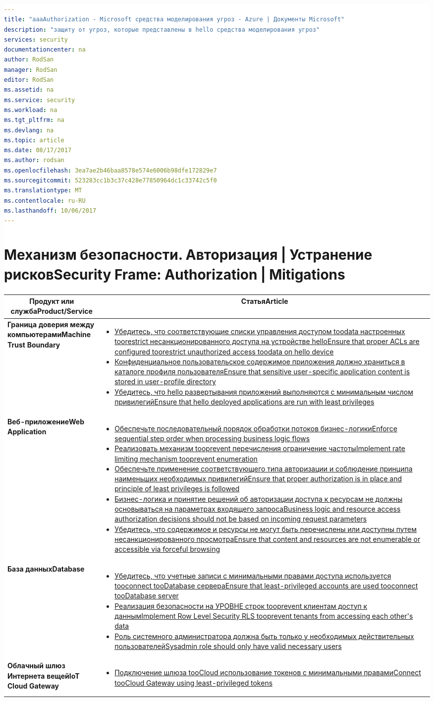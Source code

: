 ```yaml
---
title: "aaaAuthorization - Microsoft средства моделирования угроз - Azure | Документы Microsoft"
description: "защиту от угроз, которые представлены в hello средства моделирования угроз"
services: security
documentationcenter: na
author: RodSan
manager: RodSan
editor: RodSan
ms.assetid: na
ms.service: security
ms.workload: na
ms.tgt_pltfrm: na
ms.devlang: na
ms.topic: article
ms.date: 08/17/2017
ms.author: rodsan
ms.openlocfilehash: 3ea7ae2b46baa8578e574e6006b98dfe172829e7
ms.sourcegitcommit: 523283cc1b3c37c428e77850964dc1c33742c5f0
ms.translationtype: MT
ms.contentlocale: ru-RU
ms.lasthandoff: 10/06/2017
---
```

# <a name="security-frame-authorization--mitigations"></a><span data-ttu-id="96b6b-103">Механизм безопасности. Авторизация | Устранение рисков</span><span class="sxs-lookup"><span data-stu-id="96b6b-103">Security Frame: Authorization | Mitigations</span></span> 
| <span data-ttu-id="96b6b-104">Продукт или служба</span><span class="sxs-lookup"><span data-stu-id="96b6b-104">Product/Service</span></span> | <span data-ttu-id="96b6b-105">Статья</span><span class="sxs-lookup"><span data-stu-id="96b6b-105">Article</span></span> |
| --------------- | ------- |
| <span data-ttu-id="96b6b-106">**Граница доверия между компьютерами**</span><span class="sxs-lookup"><span data-stu-id="96b6b-106">**Machine Trust Boundary**</span></span> | <ul><li>[<span data-ttu-id="96b6b-107">Убедитесь, что соответствующие списки управления доступом toodata настроенных toorestrict несанкционированного доступа на устройстве hello</span><span class="sxs-lookup"><span data-stu-id="96b6b-107">Ensure that proper ACLs are configured toorestrict unauthorized access toodata on hello device</span></span>](#acl-restricted-access)</li><li>[<span data-ttu-id="96b6b-108">Конфиденциальное пользовательское содержимое приложения должно храниться в каталоге профиля пользователя</span><span class="sxs-lookup"><span data-stu-id="96b6b-108">Ensure that sensitive user-specific application content is stored in user-profile directory</span></span>](#sensitive-directory)</li><li>[<span data-ttu-id="96b6b-109">Убедитесь, что hello развертывания приложений выполняются с минимальным числом привилегий</span><span class="sxs-lookup"><span data-stu-id="96b6b-109">Ensure that hello deployed applications are run with least privileges</span></span>](#deployed-privileges)</li></ul> |
| <span data-ttu-id="96b6b-110">**Веб-приложение**</span><span class="sxs-lookup"><span data-stu-id="96b6b-110">**Web Application**</span></span> | <ul><li>[<span data-ttu-id="96b6b-111">Обеспечьте последовательный порядок обработки потоков бизнес-логики</span><span class="sxs-lookup"><span data-stu-id="96b6b-111">Enforce sequential step order when processing business logic flows</span></span>](#sequential-logic)</li><li>[<span data-ttu-id="96b6b-112">Реализовать механизм tooprevent перечисления ограничение частоты</span><span class="sxs-lookup"><span data-stu-id="96b6b-112">Implement rate limiting mechanism tooprevent enumeration</span></span>](#rate-enumeration)</li><li>[<span data-ttu-id="96b6b-113">Обеспечьте применение соответствующего типа авторизации и соблюдение принципа наименьших необходимых привилегий</span><span class="sxs-lookup"><span data-stu-id="96b6b-113">Ensure that proper authorization is in place and principle of least privileges is followed</span></span>](#principle-least-privilege)</li><li>[<span data-ttu-id="96b6b-114">Бизнес-логика и принятие решений об авторизации доступа к ресурсам не должны основываться на параметрах входящего запроса</span><span class="sxs-lookup"><span data-stu-id="96b6b-114">Business logic and resource access authorization decisions should not be based on incoming request parameters</span></span>](#logic-request-parameters)</li><li>[<span data-ttu-id="96b6b-115">Убедитесь, что содержимое и ресурсы не могут быть перечислены или доступны путем несанкционированного просмотра</span><span class="sxs-lookup"><span data-stu-id="96b6b-115">Ensure that content and resources are not enumerable or accessible via forceful browsing</span></span>](#enumerable-browsing)</li></ul> |
| <span data-ttu-id="96b6b-116">**База данных**</span><span class="sxs-lookup"><span data-stu-id="96b6b-116">**Database**</span></span> | <ul><li>[<span data-ttu-id="96b6b-117">Убедитесь, что учетные записи с минимальными правами доступа используется tooconnect tooDatabase сервера</span><span class="sxs-lookup"><span data-stu-id="96b6b-117">Ensure that least-privileged accounts are used tooconnect tooDatabase server</span></span>](#privileged-server)</li><li>[<span data-ttu-id="96b6b-118">Реализация безопасности на УРОВНЕ строк tooprevent клиентам доступ к данным</span><span class="sxs-lookup"><span data-stu-id="96b6b-118">Implement Row Level Security RLS tooprevent tenants from accessing each other's data</span></span>](#rls-tenants)</li><li>[<span data-ttu-id="96b6b-119">Роль системного администратора должна быть только у необходимых действительных пользователей</span><span class="sxs-lookup"><span data-stu-id="96b6b-119">Sysadmin role should only have valid necessary users</span></span>](#sysadmin-users)</li></ul> |
| <span data-ttu-id="96b6b-120">**Облачный шлюз Интернета вещей**</span><span class="sxs-lookup"><span data-stu-id="96b6b-120">**IoT Cloud Gateway**</span></span> | <ul><li>[<span data-ttu-id="96b6b-121">Подключение шлюза tooCloud использование токенов с минимальными правами</span><span class="sxs-lookup"><span data-stu-id="96b6b-121">Connect tooCloud Gateway using least-privileged tokens</span></span>](#cloud-least-privileged)</li></ul> |